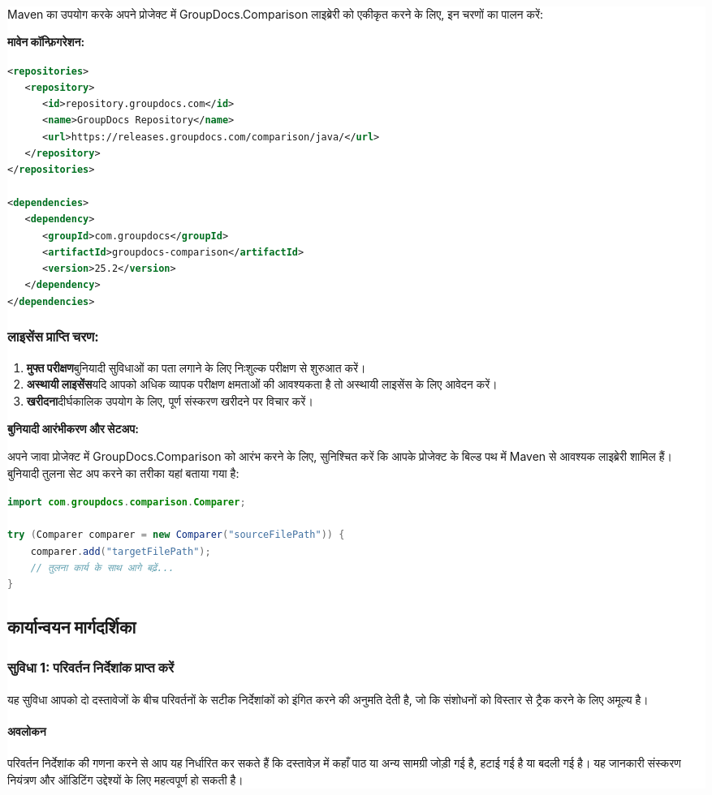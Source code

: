 Maven का उपयोग करके अपने प्रोजेक्ट में GroupDocs.Comparison लाइब्रेरी को एकीकृत करने के लिए, इन चरणों का पालन करें:

**मावेन कॉन्फ़िगरेशन:**

```xml
<repositories>
   <repository>
      <id>repository.groupdocs.com</id>
      <name>GroupDocs Repository</name>
      <url>https://releases.groupdocs.com/comparison/java/</url>
   </repository>
</repositories>

<dependencies>
   <dependency>
      <groupId>com.groupdocs</groupId>
      <artifactId>groupdocs-comparison</artifactId>
      <version>25.2</version>
   </dependency>
</dependencies>
```

### लाइसेंस प्राप्ति चरण:
1. **मुफ्त परीक्षण**बुनियादी सुविधाओं का पता लगाने के लिए निःशुल्क परीक्षण से शुरुआत करें।
2. **अस्थायी लाइसेंस**यदि आपको अधिक व्यापक परीक्षण क्षमताओं की आवश्यकता है तो अस्थायी लाइसेंस के लिए आवेदन करें।
3. **खरीदना**दीर्घकालिक उपयोग के लिए, पूर्ण संस्करण खरीदने पर विचार करें।

**बुनियादी आरंभीकरण और सेटअप:**

अपने जावा प्रोजेक्ट में GroupDocs.Comparison को आरंभ करने के लिए, सुनिश्चित करें कि आपके प्रोजेक्ट के बिल्ड पथ में Maven से आवश्यक लाइब्रेरी शामिल हैं। बुनियादी तुलना सेट अप करने का तरीका यहां बताया गया है:

```java
import com.groupdocs.comparison.Comparer;

try (Comparer comparer = new Comparer("sourceFilePath")) {
    comparer.add("targetFilePath");
    // तुलना कार्य के साथ आगे बढ़ें...
}
```

## कार्यान्वयन मार्गदर्शिका

### सुविधा 1: परिवर्तन निर्देशांक प्राप्त करें

यह सुविधा आपको दो दस्तावेजों के बीच परिवर्तनों के सटीक निर्देशांकों को इंगित करने की अनुमति देती है, जो कि संशोधनों को विस्तार से ट्रैक करने के लिए अमूल्य है।

#### अवलोकन
परिवर्तन निर्देशांक की गणना करने से आप यह निर्धारित कर सकते हैं कि दस्तावेज़ में कहाँ पाठ या अन्य सामग्री जोड़ी गई है, हटाई गई है या बदली गई है। यह जानकारी संस्करण नियंत्रण और ऑडिटिंग उद्देश्यों के लिए महत्वपूर्ण हो सकती है।
